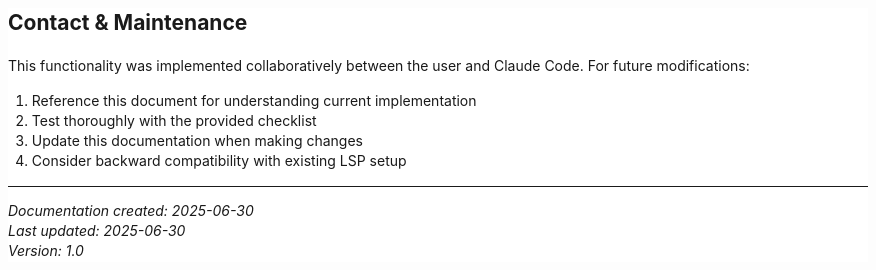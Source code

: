 ## Contact & Maintenance

This functionality was implemented collaboratively between the user and Claude Code. For future modifications:

1. Reference this document for understanding current implementation
2. Test thoroughly with the provided checklist
3. Update this documentation when making changes
4. Consider backward compatibility with existing LSP setup

---

*Documentation created: 2025-06-30*  
*Last updated: 2025-06-30*  
*Version: 1.0*